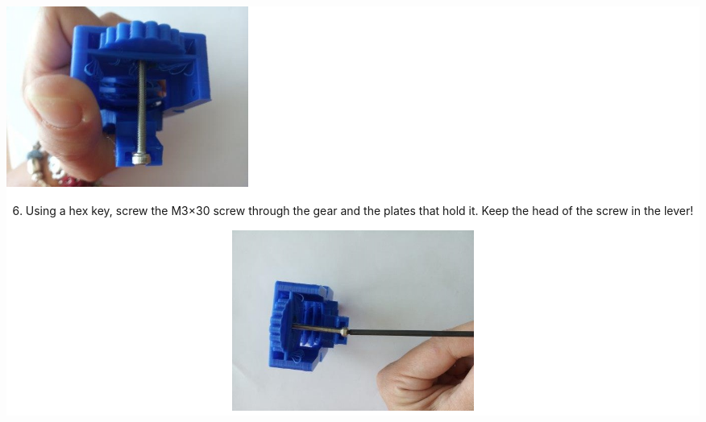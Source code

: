 <img src="./IMAGES/Z-stage_mechanical_06.jpg" width="300">
</p>

6. Using a hex key, screw the M3×30 screw through the gear and the plates that hold it. Keep the head of the screw in the lever!
<p align="center">
<img src="./IMAGES/Z-stage_mechanical_07.jpg" width="300">